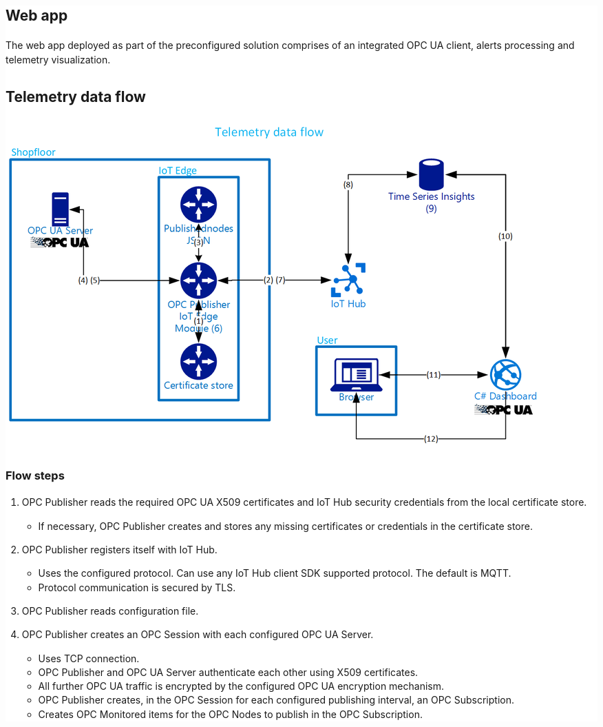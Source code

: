 ## Web app
The web app deployed as part of the preconfigured solution comprises of an integrated OPC UA client, alerts processing and telemetry visualization.

## Telemetry data flow

![Telemetry data flow](media/iot-suite-connected-factory-walkthrough/telemetry_dataflow.png)

### Flow steps

1. OPC Publisher reads the required OPC UA X509 certificates and IoT Hub security credentials from the local certificate store.
    - If necessary, OPC Publisher creates and stores any missing certificates or credentials in the certificate store.

2. OPC Publisher registers itself with IoT Hub.
    - Uses the configured protocol. Can use any IoT Hub client SDK supported protocol. The default is MQTT.
    - Protocol communication is secured by TLS.

3. OPC Publisher reads configuration file.

4. OPC Publisher creates an OPC Session with each configured OPC UA Server.
    - Uses TCP connection.
    - OPC Publisher and OPC UA Server authenticate each other using X509 certificates.
    - All further OPC UA traffic is encrypted by the configured OPC UA encryption mechanism.
    - OPC Publisher creates, in the OPC Session for each configured publishing interval, an OPC Subscription.
    - Creates OPC Monitored items for the OPC Nodes to publish in the OPC Subscription.
